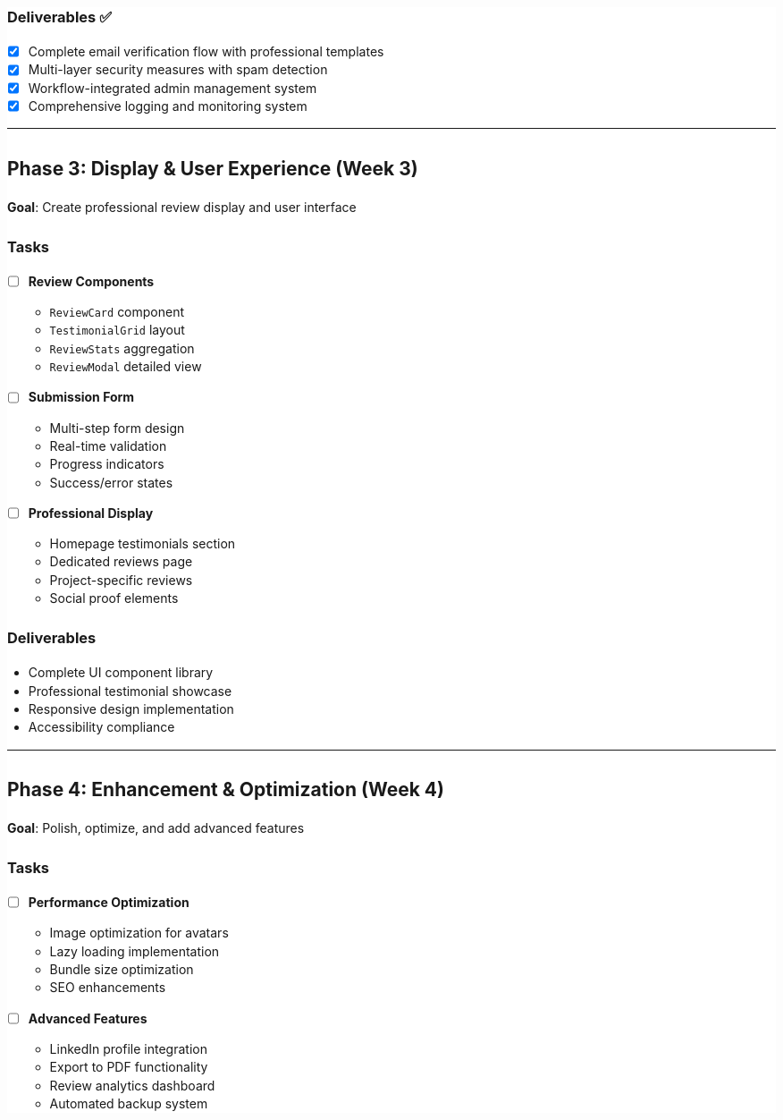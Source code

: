 ### Deliverables ✅
- [x] Complete email verification flow with professional templates
- [x] Multi-layer security measures with spam detection
- [x] Workflow-integrated admin management system
- [x] Comprehensive logging and monitoring system

---

## Phase 3: Display & User Experience (Week 3)
**Goal**: Create professional review display and user interface

### Tasks
- [ ] **Review Components**
  - `ReviewCard` component
  - `TestimonialGrid` layout
  - `ReviewStats` aggregation
  - `ReviewModal` detailed view

- [ ] **Submission Form**
  - Multi-step form design
  - Real-time validation
  - Progress indicators
  - Success/error states

- [ ] **Professional Display**
  - Homepage testimonials section
  - Dedicated reviews page
  - Project-specific reviews
  - Social proof elements

### Deliverables
- Complete UI component library
- Professional testimonial showcase
- Responsive design implementation
- Accessibility compliance

---

## Phase 4: Enhancement & Optimization (Week 4)
**Goal**: Polish, optimize, and add advanced features

### Tasks
- [ ] **Performance Optimization**
  - Image optimization for avatars
  - Lazy loading implementation
  - Bundle size optimization
  - SEO enhancements

- [ ] **Advanced Features**
  - LinkedIn profile integration
  - Export to PDF functionality
  - Review analytics dashboard
  - Automated backup system

